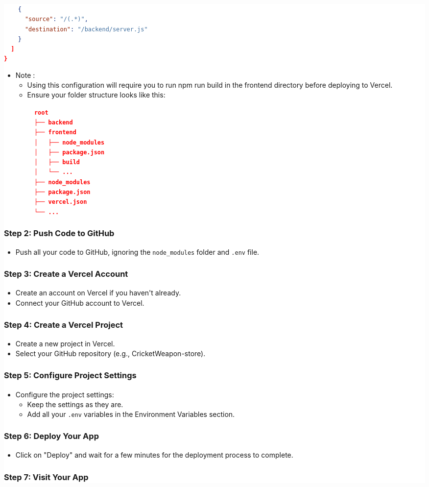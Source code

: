   ```json
      {
        "source": "/(.*)",
        "destination": "/backend/server.js"
      }
    ]
  }
  ```

  - Note :
    - Using this configuration will require you to run npm run build in the frontend directory before deploying to Vercel.
    - Ensure your folder structure looks like this:
      ```json
        root
        ├── backend
        ├── frontend
        │   ├── node_modules
        │   ├── package.json
        │   ├── build
        │   └── ...
        ├── node_modules
        ├── package.json
        ├── vercel.json
        └── ...
      ```

### Step 2: Push Code to GitHub

- Push all your code to GitHub, ignoring the `node_modules` folder and `.env` file.

### Step 3: Create a Vercel Account

- Create an account on Vercel if you haven't already.
- Connect your GitHub account to Vercel.

### Step 4: Create a Vercel Project

- Create a new project in Vercel.
- Select your GitHub repository (e.g., CricketWeapon-store).

### Step 5: Configure Project Settings

- Configure the project settings:
  - Keep the settings as they are.
  - Add all your `.env` variables in the Environment Variables section.

### Step 6: Deploy Your App

- Click on "Deploy" and wait for a few minutes for the deployment process to complete.

### Step 7: Visit Your App
